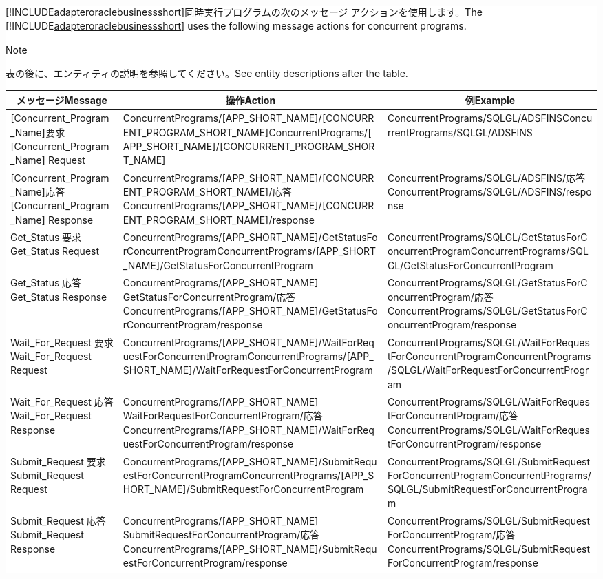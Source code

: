  <span data-ttu-id="434db-140">[!INCLUDE[adapteroraclebusinessshort](../../includes/adapteroraclebusinessshort-md.md)]同時実行プログラムの次のメッセージ アクションを使用します。</span><span class="sxs-lookup"><span data-stu-id="434db-140">The [!INCLUDE[adapteroraclebusinessshort](../../includes/adapteroraclebusinessshort-md.md)] uses the following message actions for concurrent programs.</span></span>  
  
> [!NOTE]
>  <span data-ttu-id="434db-141">表の後に、エンティティの説明を参照してください。</span><span class="sxs-lookup"><span data-stu-id="434db-141">See entity descriptions after the table.</span></span>  
  
|<span data-ttu-id="434db-142">メッセージ</span><span class="sxs-lookup"><span data-stu-id="434db-142">Message</span></span>|<span data-ttu-id="434db-143">操作</span><span class="sxs-lookup"><span data-stu-id="434db-143">Action</span></span>|<span data-ttu-id="434db-144">例</span><span class="sxs-lookup"><span data-stu-id="434db-144">Example</span></span>|  
|-------------|------------|-------------|  
|<span data-ttu-id="434db-145">[Concurrent_Program_Name]要求</span><span class="sxs-lookup"><span data-stu-id="434db-145">[Concurrent_Program_Name] Request</span></span>|<span data-ttu-id="434db-146">ConcurrentPrograms/[APP_SHORT_NAME]/[CONCURRENT_PROGRAM_SHORT_NAME]</span><span class="sxs-lookup"><span data-stu-id="434db-146">ConcurrentPrograms/[APP_SHORT_NAME]/[CONCURRENT_PROGRAM_SHORT_NAME]</span></span>|<span data-ttu-id="434db-147">ConcurrentPrograms/SQLGL/ADSFINS</span><span class="sxs-lookup"><span data-stu-id="434db-147">ConcurrentPrograms/SQLGL/ADSFINS</span></span>|  
|<span data-ttu-id="434db-148">[Concurrent_Program_Name]応答</span><span class="sxs-lookup"><span data-stu-id="434db-148">[Concurrent_Program_Name] Response</span></span>|<span data-ttu-id="434db-149">ConcurrentPrograms/[APP_SHORT_NAME]/[CONCURRENT_PROGRAM_SHORT_NAME]/応答</span><span class="sxs-lookup"><span data-stu-id="434db-149">ConcurrentPrograms/[APP_SHORT_NAME]/[CONCURRENT_PROGRAM_SHORT_NAME]/response</span></span>|<span data-ttu-id="434db-150">ConcurrentPrograms/SQLGL/ADSFINS/応答</span><span class="sxs-lookup"><span data-stu-id="434db-150">ConcurrentPrograms/SQLGL/ADSFINS/response</span></span>|  
|<span data-ttu-id="434db-151">Get_Status 要求</span><span class="sxs-lookup"><span data-stu-id="434db-151">Get_Status Request</span></span>|<span data-ttu-id="434db-152">ConcurrentPrograms/[APP_SHORT_NAME]/GetStatusForConcurrentProgram</span><span class="sxs-lookup"><span data-stu-id="434db-152">ConcurrentPrograms/[APP_SHORT_NAME]/GetStatusForConcurrentProgram</span></span>|<span data-ttu-id="434db-153">ConcurrentPrograms/SQLGL/GetStatusForConcurrentProgram</span><span class="sxs-lookup"><span data-stu-id="434db-153">ConcurrentPrograms/SQLGL/GetStatusForConcurrentProgram</span></span>|  
|<span data-ttu-id="434db-154">Get_Status 応答</span><span class="sxs-lookup"><span data-stu-id="434db-154">Get_Status Response</span></span>|<span data-ttu-id="434db-155">ConcurrentPrograms/[APP_SHORT_NAME] GetStatusForConcurrentProgram/応答</span><span class="sxs-lookup"><span data-stu-id="434db-155">ConcurrentPrograms/[APP_SHORT_NAME]/GetStatusForConcurrentProgram/response</span></span>|<span data-ttu-id="434db-156">ConcurrentPrograms/SQLGL/GetStatusForConcurrentProgram/応答</span><span class="sxs-lookup"><span data-stu-id="434db-156">ConcurrentPrograms/SQLGL/GetStatusForConcurrentProgram/response</span></span>|  
|<span data-ttu-id="434db-157">Wait_For_Request 要求</span><span class="sxs-lookup"><span data-stu-id="434db-157">Wait_For_Request Request</span></span>|<span data-ttu-id="434db-158">ConcurrentPrograms/[APP_SHORT_NAME]/WaitForRequestForConcurrentProgram</span><span class="sxs-lookup"><span data-stu-id="434db-158">ConcurrentPrograms/[APP_SHORT_NAME]/WaitForRequestForConcurrentProgram</span></span>|<span data-ttu-id="434db-159">ConcurrentPrograms/SQLGL/WaitForRequestForConcurrentProgram</span><span class="sxs-lookup"><span data-stu-id="434db-159">ConcurrentPrograms/SQLGL/WaitForRequestForConcurrentProgram</span></span>|  
|<span data-ttu-id="434db-160">Wait_For_Request 応答</span><span class="sxs-lookup"><span data-stu-id="434db-160">Wait_For_Request Response</span></span>|<span data-ttu-id="434db-161">ConcurrentPrograms/[APP_SHORT_NAME] WaitForRequestForConcurrentProgram/応答</span><span class="sxs-lookup"><span data-stu-id="434db-161">ConcurrentPrograms/[APP_SHORT_NAME]/WaitForRequestForConcurrentProgram/response</span></span>|<span data-ttu-id="434db-162">ConcurrentPrograms/SQLGL/WaitForRequestForConcurrentProgram/応答</span><span class="sxs-lookup"><span data-stu-id="434db-162">ConcurrentPrograms/SQLGL/WaitForRequestForConcurrentProgram/response</span></span>|  
|<span data-ttu-id="434db-163">Submit_Request 要求</span><span class="sxs-lookup"><span data-stu-id="434db-163">Submit_Request Request</span></span>|<span data-ttu-id="434db-164">ConcurrentPrograms/[APP_SHORT_NAME]/SubmitRequestForConcurrentProgram</span><span class="sxs-lookup"><span data-stu-id="434db-164">ConcurrentPrograms/[APP_SHORT_NAME]/SubmitRequestForConcurrentProgram</span></span>|<span data-ttu-id="434db-165">ConcurrentPrograms/SQLGL/SubmitRequestForConcurrentProgram</span><span class="sxs-lookup"><span data-stu-id="434db-165">ConcurrentPrograms/SQLGL/SubmitRequestForConcurrentProgram</span></span>|  
|<span data-ttu-id="434db-166">Submit_Request 応答</span><span class="sxs-lookup"><span data-stu-id="434db-166">Submit_Request Response</span></span>|<span data-ttu-id="434db-167">ConcurrentPrograms/[APP_SHORT_NAME] SubmitRequestForConcurrentProgram/応答</span><span class="sxs-lookup"><span data-stu-id="434db-167">ConcurrentPrograms/[APP_SHORT_NAME]/SubmitRequestForConcurrentProgram/response</span></span>|<span data-ttu-id="434db-168">ConcurrentPrograms/SQLGL/SubmitRequestForConcurrentProgram/応答</span><span class="sxs-lookup"><span data-stu-id="434db-168">ConcurrentPrograms/SQLGL/SubmitRequestForConcurrentProgram/response</span></span>|  
  
